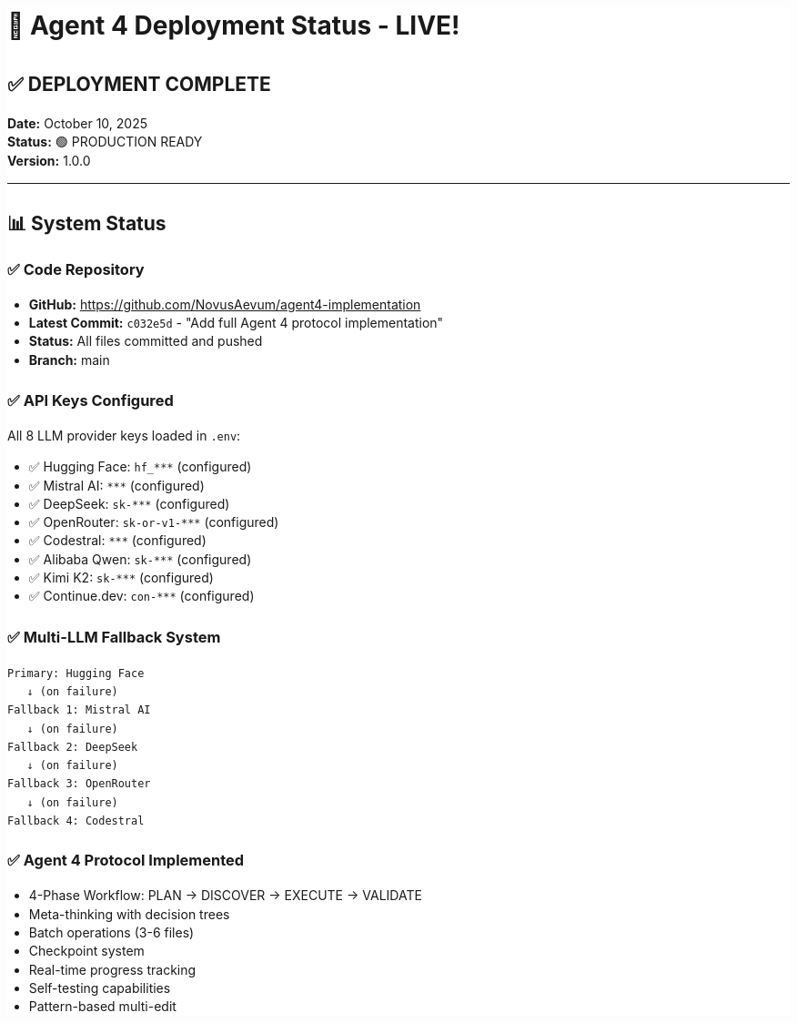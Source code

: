 # 🚀 Agent 4 Deployment Status - LIVE!

## ✅ DEPLOYMENT COMPLETE

**Date:** October 10, 2025  
**Status:** 🟢 PRODUCTION READY  
**Version:** 1.0.0

---

## 📊 System Status

### ✅ Code Repository
- **GitHub:** https://github.com/NovusAevum/agent4-implementation
- **Latest Commit:** `c032e5d` - "Add full Agent 4 protocol implementation"
- **Status:** All files committed and pushed
- **Branch:** main

### ✅ API Keys Configured
All 8 LLM provider keys loaded in `.env`:
- ✅ Hugging Face: `hf_***` (configured)
- ✅ Mistral AI: `***` (configured)
- ✅ DeepSeek: `sk-***` (configured)
- ✅ OpenRouter: `sk-or-v1-***` (configured)
- ✅ Codestral: `***` (configured)
- ✅ Alibaba Qwen: `sk-***` (configured)
- ✅ Kimi K2: `sk-***` (configured)
- ✅ Continue.dev: `con-***` (configured)

### ✅ Multi-LLM Fallback System
```
Primary: Hugging Face
   ↓ (on failure)
Fallback 1: Mistral AI
   ↓ (on failure)
Fallback 2: DeepSeek
   ↓ (on failure)
Fallback 3: OpenRouter
   ↓ (on failure)
Fallback 4: Codestral
```

### ✅ Agent 4 Protocol Implemented
- 4-Phase Workflow: PLAN → DISCOVER → EXECUTE → VALIDATE
- Meta-thinking with decision trees
- Batch operations (3-6 files)
- Checkpoint system
- Real-time progress tracking
- Self-testing capabilities
- Pattern-based multi-edit
